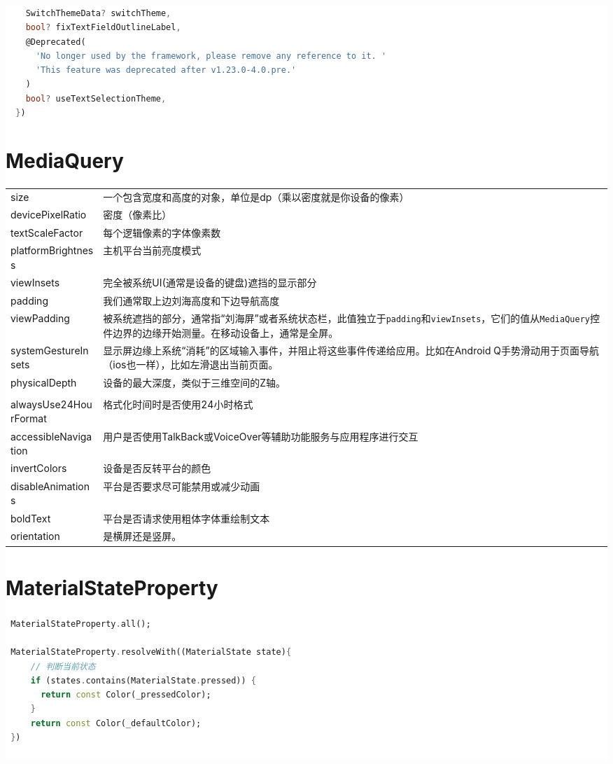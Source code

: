 ```dart
    SwitchThemeData? switchTheme,
    bool? fixTextFieldOutlineLabel,
    @Deprecated(
      'No longer used by the framework, please remove any reference to it. '
      'This feature was deprecated after v1.23.0-4.0.pre.'
    )
    bool? useTextSelectionTheme,
  })
```

# MediaQuery

|                       |                                                              |
| --------------------- | ------------------------------------------------------------ |
| size                  | 一个包含宽度和高度的对象，单位是dp（乘以密度就是你设备的像素） |
| devicePixelRatio      | 密度（像素比）                                               |
| textScaleFactor       | 每个逻辑像素的字体像素数                                     |
| platformBrightness    | 主机平台当前亮度模式                                         |
| viewInsets            | 完全被系统UI(通常是设备的键盘)遮挡的显示部分                 |
| padding               | 我们通常取上边刘海高度和下边导航高度                         |
| viewPadding           | 被系统遮挡的部分，通常指“刘海屏”或者系统状态栏，此值独立于`padding`和`viewInsets`，它们的值从`MediaQuery`控件边界的边缘开始测量。在移动设备上，通常是全屏。 |
| systemGestureInsets   | 显示屏边缘上系统“消耗”的区域输入事件，并阻止将这些事件传递给应用。比如在Android Q手势滑动用于页面导航（ios也一样），比如左滑退出当前页面。 |
| physicalDepth         | 设备的最大深度，类似于三维空间的Z轴。                        |
|                       |                                                              |
| alwaysUse24HourFormat | 格式化时间时是否使用24小时格式                               |
| accessibleNavigation  | 用户是否使用TalkBack或VoiceOver等辅助功能服务与应用程序进行交互 |
| invertColors          | 设备是否反转平台的颜色                                       |
| disableAnimations     | 平台是否要求尽可能禁用或减少动画                             |
| boldText              | 平台是否请求使用粗体字体重绘制文本                           |
| orientation           | 是横屏还是竖屏。                                             |






# MaterialStateProperty

```dart
 MaterialStateProperty.all();
 
 MaterialStateProperty.resolveWith((MaterialState state){
     // 判断当前状态
 	 if (states.contains(MaterialState.pressed)) {
       return const Color(_pressedColor);
     }
     return const Color(_defaultColor);
 })
     

```
